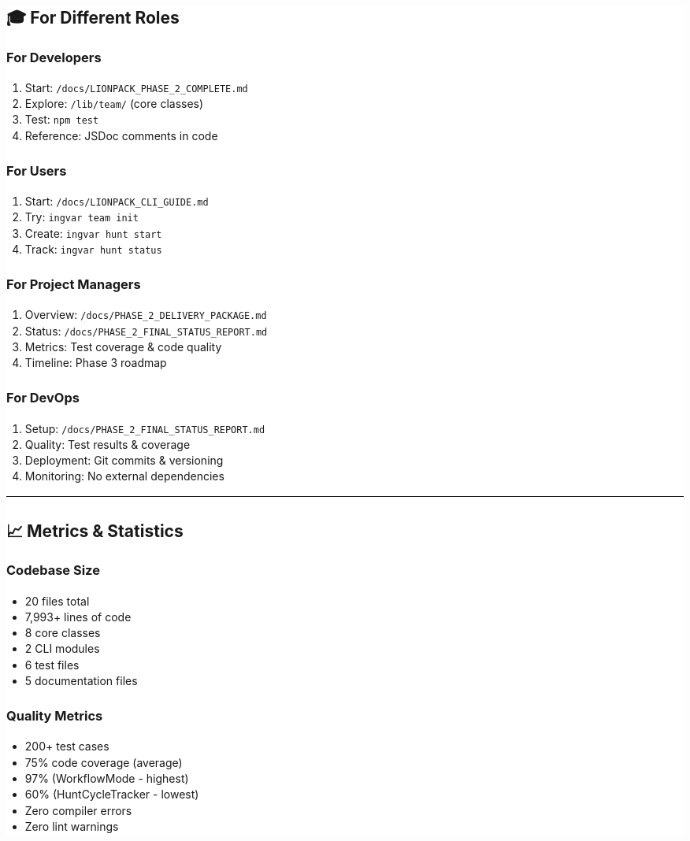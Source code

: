 
## 🎓 For Different Roles

### For Developers

1. Start: `/docs/LIONPACK_PHASE_2_COMPLETE.md`
2. Explore: `/lib/team/` (core classes)
3. Test: `npm test`
4. Reference: JSDoc comments in code

### For Users

1. Start: `/docs/LIONPACK_CLI_GUIDE.md`
2. Try: `ingvar team init`
3. Create: `ingvar hunt start`
4. Track: `ingvar hunt status`

### For Project Managers

1. Overview: `/docs/PHASE_2_DELIVERY_PACKAGE.md`
2. Status: `/docs/PHASE_2_FINAL_STATUS_REPORT.md`
3. Metrics: Test coverage & code quality
4. Timeline: Phase 3 roadmap

### For DevOps

1. Setup: `/docs/PHASE_2_FINAL_STATUS_REPORT.md`
2. Quality: Test results & coverage
3. Deployment: Git commits & versioning
4. Monitoring: No external dependencies

---

## 📈 Metrics & Statistics

### Codebase Size

- 20 files total
- 7,993+ lines of code
- 8 core classes
- 2 CLI modules
- 6 test files
- 5 documentation files

### Quality Metrics

- 200+ test cases
- 75% code coverage (average)
- 97% (WorkflowMode - highest)
- 60% (HuntCycleTracker - lowest)
- Zero compiler errors
- Zero lint warnings
